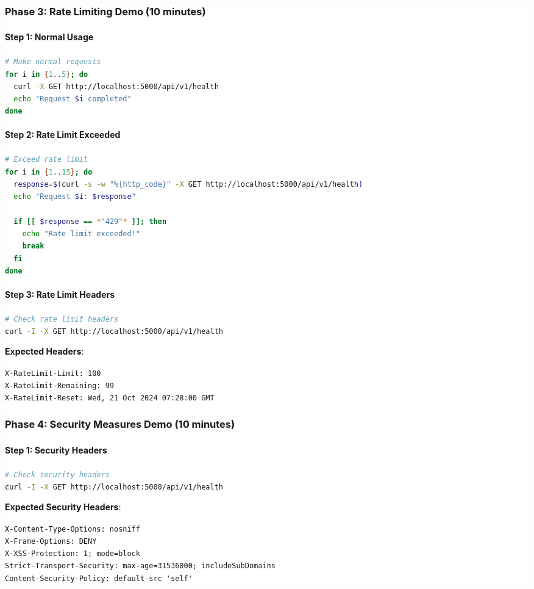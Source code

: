 ### Phase 3: Rate Limiting Demo (10 minutes)

#### Step 1: Normal Usage
```bash
# Make normal requests
for i in {1..5}; do
  curl -X GET http://localhost:5000/api/v1/health
  echo "Request $i completed"
done
```

#### Step 2: Rate Limit Exceeded
```bash
# Exceed rate limit
for i in {1..15}; do
  response=$(curl -s -w "%{http_code}" -X GET http://localhost:5000/api/v1/health)
  echo "Request $i: $response"
  
  if [[ $response == *"429"* ]]; then
    echo "Rate limit exceeded!"
    break
  fi
done
```

#### Step 3: Rate Limit Headers
```bash
# Check rate limit headers
curl -I -X GET http://localhost:5000/api/v1/health
```

**Expected Headers**:
```
X-RateLimit-Limit: 100
X-RateLimit-Remaining: 99
X-RateLimit-Reset: Wed, 21 Oct 2024 07:28:00 GMT
```

### Phase 4: Security Measures Demo (10 minutes)

#### Step 1: Security Headers
```bash
# Check security headers
curl -I -X GET http://localhost:5000/api/v1/health
```

**Expected Security Headers**:
```
X-Content-Type-Options: nosniff
X-Frame-Options: DENY
X-XSS-Protection: 1; mode=block
Strict-Transport-Security: max-age=31536000; includeSubDomains
Content-Security-Policy: default-src 'self'
```
